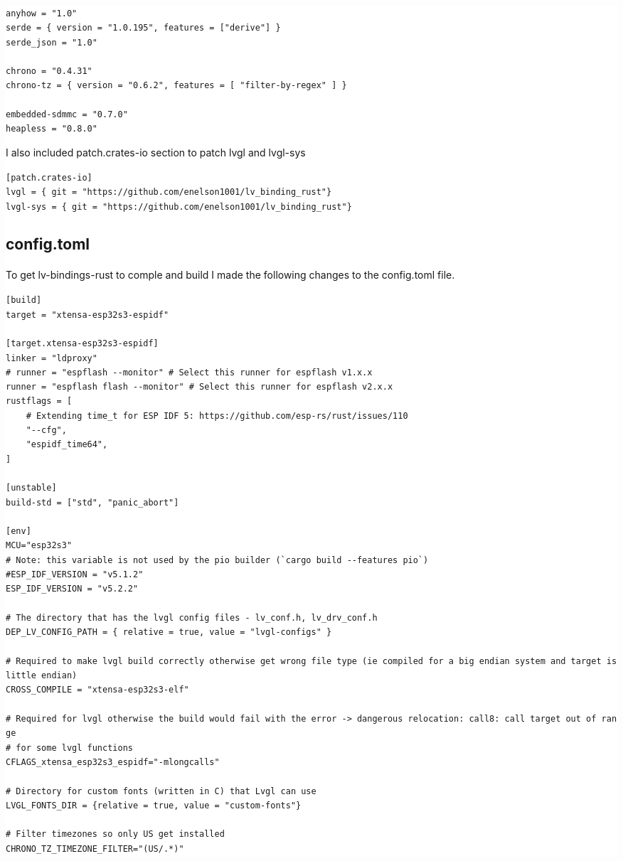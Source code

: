 ```
anyhow = "1.0"
serde = { version = "1.0.195", features = ["derive"] }
serde_json = "1.0"

chrono = "0.4.31"
chrono-tz = { version = "0.6.2", features = [ "filter-by-regex" ] }

embedded-sdmmc = "0.7.0"
heapless = "0.8.0"

```

I also included patch.crates-io section to patch lvgl and lvgl-sys
```
[patch.crates-io]
lvgl = { git = "https://github.com/enelson1001/lv_binding_rust"}
lvgl-sys = { git = "https://github.com/enelson1001/lv_binding_rust"}

```

## config.toml
To get lv-bindings-rust to comple and build I made the following changes to the config.toml file.
```
[build]
target = "xtensa-esp32s3-espidf"

[target.xtensa-esp32s3-espidf]
linker = "ldproxy"
# runner = "espflash --monitor" # Select this runner for espflash v1.x.x
runner = "espflash flash --monitor" # Select this runner for espflash v2.x.x
rustflags = [
    # Extending time_t for ESP IDF 5: https://github.com/esp-rs/rust/issues/110
    "--cfg",
    "espidf_time64",
]

[unstable]
build-std = ["std", "panic_abort"]

[env]
MCU="esp32s3"
# Note: this variable is not used by the pio builder (`cargo build --features pio`)
#ESP_IDF_VERSION = "v5.1.2"
ESP_IDF_VERSION = "v5.2.2"

# The directory that has the lvgl config files - lv_conf.h, lv_drv_conf.h
DEP_LV_CONFIG_PATH = { relative = true, value = "lvgl-configs" }

# Required to make lvgl build correctly otherwise get wrong file type (ie compiled for a big endian system and target is little endian)
CROSS_COMPILE = "xtensa-esp32s3-elf"

# Required for lvgl otherwise the build would fail with the error -> dangerous relocation: call8: call target out of range
# for some lvgl functions
CFLAGS_xtensa_esp32s3_espidf="-mlongcalls"

# Directory for custom fonts (written in C) that Lvgl can use
LVGL_FONTS_DIR = {relative = true, value = "custom-fonts"}

# Filter timezones so only US get installed
CHRONO_TZ_TIMEZONE_FILTER="(US/.*)"
```
